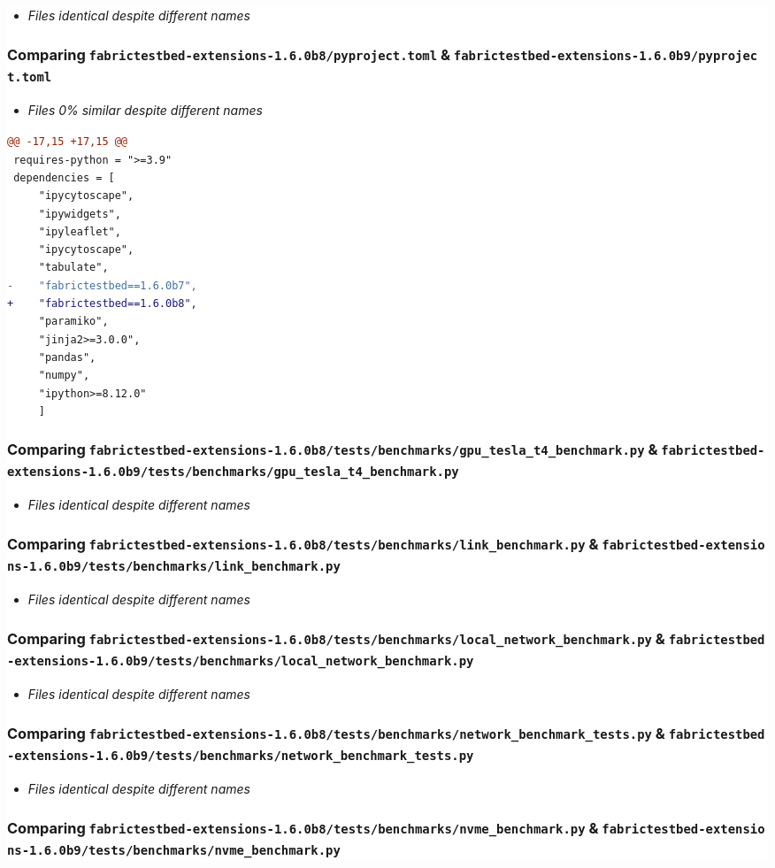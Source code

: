  * *Files identical despite different names*

### Comparing `fabrictestbed-extensions-1.6.0b8/pyproject.toml` & `fabrictestbed-extensions-1.6.0b9/pyproject.toml`

 * *Files 0% similar despite different names*

```diff
@@ -17,15 +17,15 @@
 requires-python = ">=3.9"
 dependencies = [
     "ipycytoscape",
     "ipywidgets",
     "ipyleaflet",
     "ipycytoscape",
     "tabulate",
-    "fabrictestbed==1.6.0b7",
+    "fabrictestbed==1.6.0b8",
     "paramiko",
     "jinja2>=3.0.0",
     "pandas",
     "numpy",
     "ipython>=8.12.0"
     ]
```

### Comparing `fabrictestbed-extensions-1.6.0b8/tests/benchmarks/gpu_tesla_t4_benchmark.py` & `fabrictestbed-extensions-1.6.0b9/tests/benchmarks/gpu_tesla_t4_benchmark.py`

 * *Files identical despite different names*

### Comparing `fabrictestbed-extensions-1.6.0b8/tests/benchmarks/link_benchmark.py` & `fabrictestbed-extensions-1.6.0b9/tests/benchmarks/link_benchmark.py`

 * *Files identical despite different names*

### Comparing `fabrictestbed-extensions-1.6.0b8/tests/benchmarks/local_network_benchmark.py` & `fabrictestbed-extensions-1.6.0b9/tests/benchmarks/local_network_benchmark.py`

 * *Files identical despite different names*

### Comparing `fabrictestbed-extensions-1.6.0b8/tests/benchmarks/network_benchmark_tests.py` & `fabrictestbed-extensions-1.6.0b9/tests/benchmarks/network_benchmark_tests.py`

 * *Files identical despite different names*

### Comparing `fabrictestbed-extensions-1.6.0b8/tests/benchmarks/nvme_benchmark.py` & `fabrictestbed-extensions-1.6.0b9/tests/benchmarks/nvme_benchmark.py`
